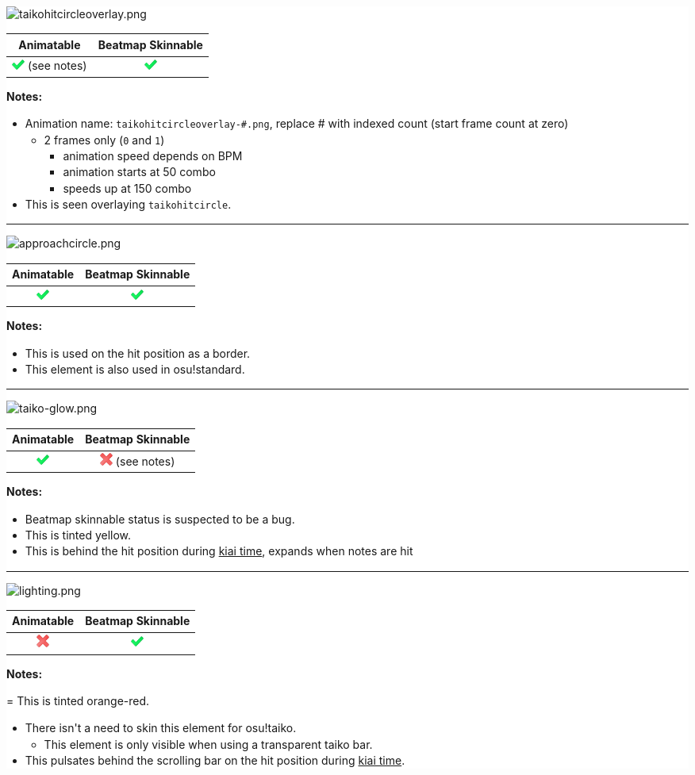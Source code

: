 ![](img/taikohitcircleoverlay.png "taikohitcircleoverlay.png")

| Animatable               | Beatmap Skinnable |
|:------------------------:|:-----------------:|
| ![Yes][true] (see notes) | ![Yes][true]      |

**Notes:**

- Animation name: `taikohitcircleoverlay-#.png`, replace # with indexed count (start frame count at zero)
  - 2 frames only (`0` and `1`)
    - animation speed depends on BPM
    - animation starts at 50 combo
    - speeds up at 150 combo
- This is seen overlaying `taikohitcircle`.

---

![](img/approachcircle.png "approachcircle.png")

| Animatable   | Beatmap Skinnable |
|:------------:|:-----------------:|
| ![Yes][true] | ![Yes][true]      |

**Notes:**

- This is used on the hit position as a border.
- This element is also used in osu!standard.

---

![](img/taiko-glow.png "taiko-glow.png")

| Animatable   | Beatmap Skinnable        |
|:------------:|:------------------------:|
| ![Yes][true] | ![No][false] (see notes) |

**Notes:**

- Beatmap skinnable status is suspected to be a bug.
- This is tinted yellow.
- This is behind the hit position during [kiai time](/wiki/kiai_time), expands when notes are hit

---

![](img/lighting.png "lighting.png")

| Animatable   | Beatmap Skinnable |
|:------------:|:-----------------:|
| ![No][false] | ![Yes][true]      |

**Notes:**

= This is tinted orange-red.
- There isn't a need to skin this element for osu!taiko.
  - This element is only visible when using a transparent taiko bar.
- This pulsates behind the scrolling bar on the hit position during [kiai time](/wiki/kiai_time).


[true]: /wiki/shared/true.png
[false]: /wiki/shared/false.png